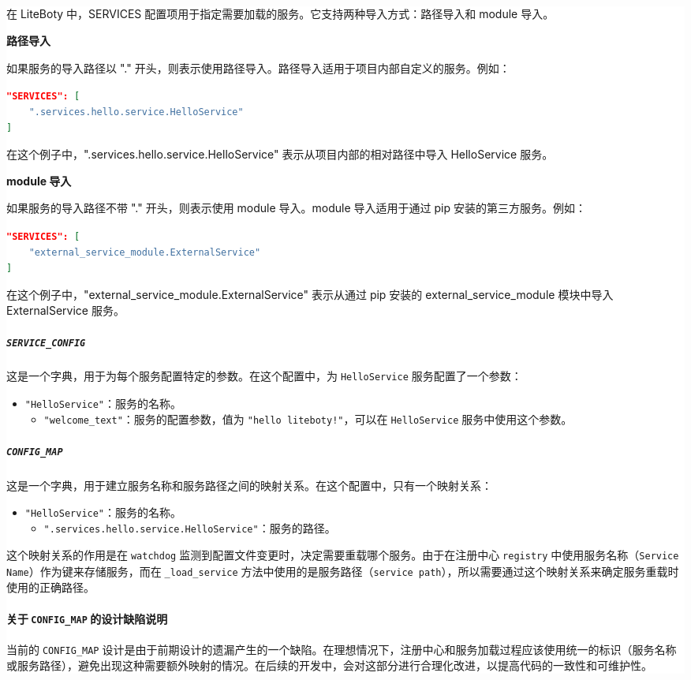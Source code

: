 在 LiteBoty 中，SERVICES 配置项用于指定需要加载的服务。它支持两种导入方式：路径导入和 module 导入。

**路径导入**

如果服务的导入路径以 "." 开头，则表示使用路径导入。路径导入适用于项目内部自定义的服务。例如：

```json
"SERVICES": [
    ".services.hello.service.HelloService"
]
```

在这个例子中，".services.hello.service.HelloService" 表示从项目内部的相对路径中导入 HelloService 服务。

**module 导入**

如果服务的导入路径不带 "." 开头，则表示使用 module 导入。module 导入适用于通过 pip 安装的第三方服务。例如：

```json
"SERVICES": [
    "external_service_module.ExternalService"
]
```

在这个例子中，"external_service_module.ExternalService" 表示从通过 pip 安装的 external_service_module 模块中导入 ExternalService 服务。


##### `SERVICE_CONFIG`
这是一个字典，用于为每个服务配置特定的参数。在这个配置中，为 `HelloService` 服务配置了一个参数：
- `"HelloService"`：服务的名称。
  - `"welcome_text"`：服务的配置参数，值为 `"hello liteboty!"`，可以在 `HelloService` 服务中使用这个参数。

##### `CONFIG_MAP`
这是一个字典，用于建立服务名称和服务路径之间的映射关系。在这个配置中，只有一个映射关系：
- `"HelloService"`：服务的名称。
  - `".services.hello.service.HelloService"`：服务的路径。

这个映射关系的作用是在 `watchdog` 监测到配置文件变更时，决定需要重载哪个服务。由于在注册中心 `registry` 中使用服务名称（`Service Name`）作为键来存储服务，而在 `_load_service` 方法中使用的是服务路径（`service path`），所以需要通过这个映射关系来确定服务重载时使用的正确路径。

#### 关于 `CONFIG_MAP` 的设计缺陷说明
当前的 `CONFIG_MAP` 设计是由于前期设计的遗漏产生的一个缺陷。在理想情况下，注册中心和服务加载过程应该使用统一的标识（服务名称或服务路径），避免出现这种需要额外映射的情况。在后续的开发中，会对这部分进行合理化改进，以提高代码的一致性和可维护性。
